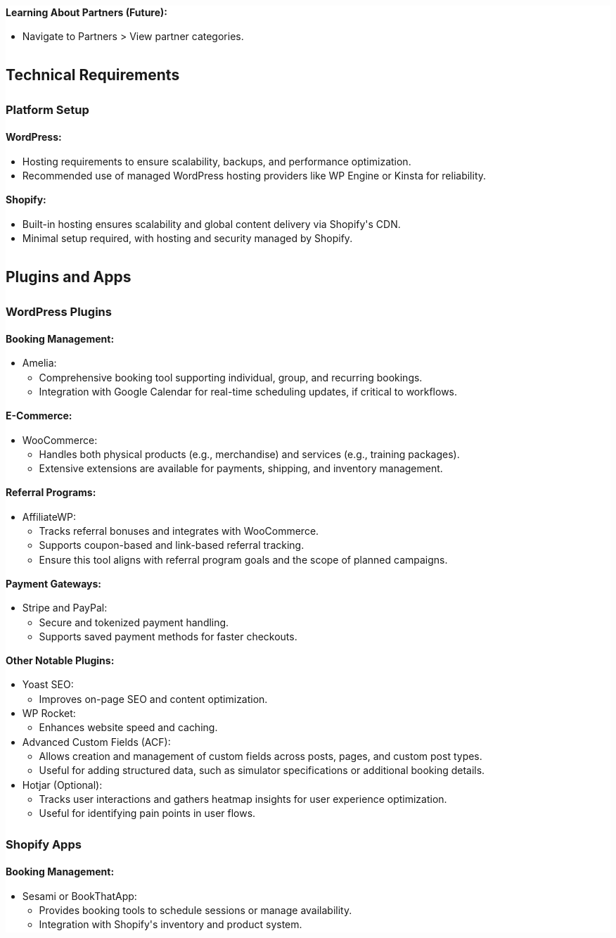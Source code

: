 **Learning About Partners (Future):**
- Navigate to Partners > View partner categories.

## Technical Requirements

### Platform Setup
**WordPress:**
- Hosting requirements to ensure scalability, backups, and performance optimization.
- Recommended use of managed WordPress hosting providers like WP Engine or Kinsta for reliability.

**Shopify:**
- Built-in hosting ensures scalability and global content delivery via Shopify's CDN.
- Minimal setup required, with hosting and security managed by Shopify.

## Plugins and Apps

### WordPress Plugins
**Booking Management:**
- Amelia:
  - Comprehensive booking tool supporting individual, group, and recurring bookings.
  - Integration with Google Calendar for real-time scheduling updates, if critical to workflows.

**E-Commerce:**
- WooCommerce:
  - Handles both physical products (e.g., merchandise) and services (e.g., training packages).
  - Extensive extensions are available for payments, shipping, and inventory management.

**Referral Programs:**
- AffiliateWP:
  - Tracks referral bonuses and integrates with WooCommerce.
  - Supports coupon-based and link-based referral tracking.
  - Ensure this tool aligns with referral program goals and the scope of planned campaigns.

**Payment Gateways:**
- Stripe and PayPal:
  - Secure and tokenized payment handling.
  - Supports saved payment methods for faster checkouts.

**Other Notable Plugins:**
- Yoast SEO:
  - Improves on-page SEO and content optimization.
- WP Rocket:
  - Enhances website speed and caching.
- Advanced Custom Fields (ACF):
  - Allows creation and management of custom fields across posts, pages, and custom post types.
  - Useful for adding structured data, such as simulator specifications or additional booking details.
- Hotjar (Optional):
  - Tracks user interactions and gathers heatmap insights for user experience optimization.
  - Useful for identifying pain points in user flows.

### Shopify Apps
**Booking Management:**
- Sesami or BookThatApp:
  - Provides booking tools to schedule sessions or manage availability.
  - Integration with Shopify's inventory and product system.
